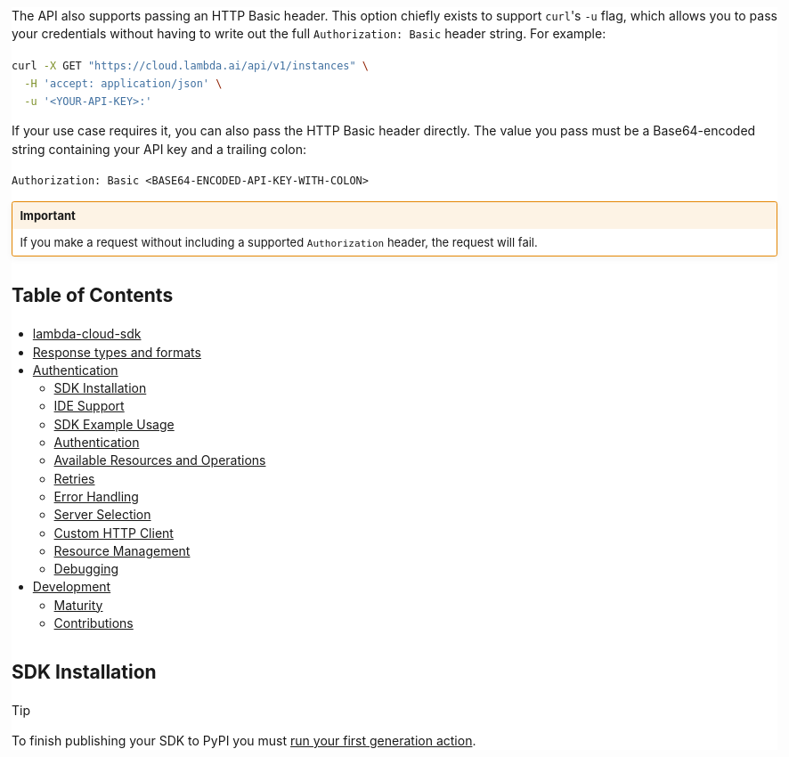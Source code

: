 The API also supports passing an HTTP Basic header. This option chiefly exists
to support `curl`'s `-u` flag, which allows you to pass your credentials
without having to write out the full `Authorization: Basic` header string.
For example:

```bash
curl -X GET "https://cloud.lambda.ai/api/v1/instances" \
  -H 'accept: application/json' \
  -u '<YOUR-API-KEY>:'
```

If your use case requires it, you can also pass the HTTP Basic header directly.
The value you pass must be a Base64-encoded string containing your API key
and a trailing colon:

```http
Authorization: Basic <BASE64-ENCODED-API-KEY-WITH-COLON>
```

<div style="border: 0.075rem solid #E48603; border-radius: .2rem; font-size: 13px;
  box-shadow: 0 0.2rem 0.5rem #0000000d,0 0 0.05rem #0000001a; margin-top: 1em;">
  <div style="background-color: #E486031a; padding: .4rem 2rem .4rem .6rem; font-weight: bold;">Important</div>
  <div style="background-color: transparent; padding: .4rem .6rem; line-height: 1.4;">If
  you make a request without including a supported <code>Authorization</code>
  header, the request will fail.</div>
</div>



## Table of Contents

* [lambda-cloud-sdk](#lambda-cloud-sdk)
* [Response types and formats](#response-types-and-formats)
* [Authentication](#authentication)
  * [SDK Installation](#sdk-installation)
  * [IDE Support](#ide-support)
  * [SDK Example Usage](#sdk-example-usage)
  * [Authentication](#authentication-1)
  * [Available Resources and Operations](#available-resources-and-operations)
  * [Retries](#retries)
  * [Error Handling](#error-handling)
  * [Server Selection](#server-selection)
  * [Custom HTTP Client](#custom-http-client)
  * [Resource Management](#resource-management)
  * [Debugging](#debugging)
* [Development](#development)
  * [Maturity](#maturity)
  * [Contributions](#contributions)




## SDK Installation

> [!TIP]
> To finish publishing your SDK to PyPI you must [run your first generation action](https://www.speakeasy.com/docs/github-setup#step-by-step-guide).


[context-manager]: https://docs.python.org/3/reference/datamodel.html#context-managers